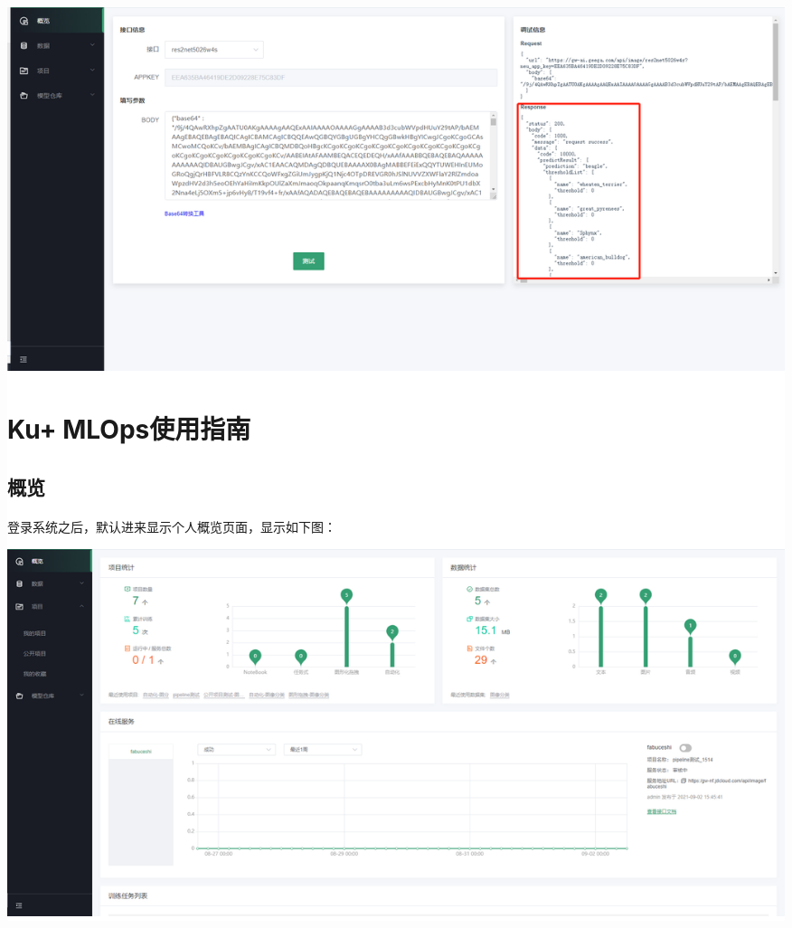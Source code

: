 ![C:\\Users\\WANGQI\~1\\AppData\\Local\\Temp\\1631786000(1).png](media/02f7106b8b14b27b53095e1beda6213f.png)

# Ku+ MLOps使用指南

## 概览

登录系统之后，默认进来显示个人概览页面，显示如下图：

![C:\\Users\\WANGQI\~1\\AppData\\Local\\Temp\\1630568763(1).png](media/524c3cda47cf4adb9c277f803d6d0870.png)
